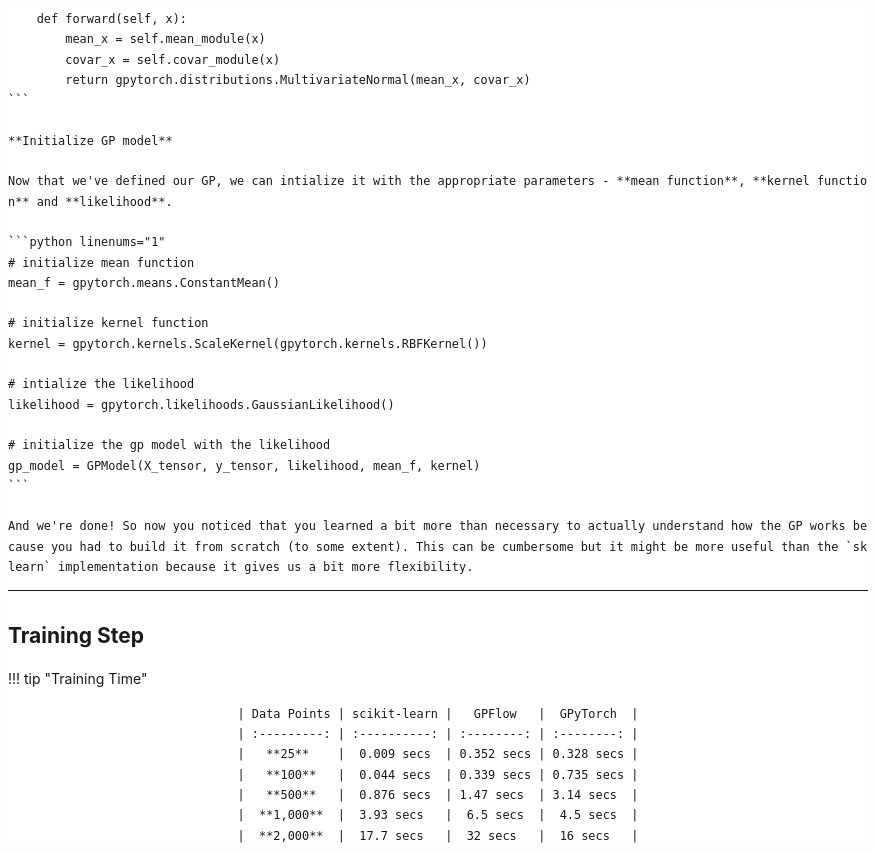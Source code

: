 
        def forward(self, x):
            mean_x = self.mean_module(x)
            covar_x = self.covar_module(x)
            return gpytorch.distributions.MultivariateNormal(mean_x, covar_x)
    ```

    **Initialize GP model**

    Now that we've defined our GP, we can intialize it with the appropriate parameters - **mean function**, **kernel function** and **likelihood**.

    ```python linenums="1"
    # initialize mean function
    mean_f = gpytorch.means.ConstantMean()

    # initialize kernel function
    kernel = gpytorch.kernels.ScaleKernel(gpytorch.kernels.RBFKernel())

    # intialize the likelihood
    likelihood = gpytorch.likelihoods.GaussianLikelihood()

    # initialize the gp model with the likelihood
    gp_model = GPModel(X_tensor, y_tensor, likelihood, mean_f, kernel)
    ```

    And we're done! So now you noticed that you learned a bit more than necessary to actually understand how the GP works because you had to build it from scratch (to some extent). This can be cumbersome but it might be more useful than the `sklearn` implementation because it gives us a bit more flexibility.

---

## Training Step

!!! tip "Training Time"
    <center>

    | Data Points | scikit-learn |   GPFlow   |  GPyTorch  |
    | :---------: | :----------: | :--------: | :--------: |
    |   **25**    |  0.009 secs  | 0.352 secs | 0.328 secs |
    |   **100**   |  0.044 secs  | 0.339 secs | 0.735 secs |
    |   **500**   |  0.876 secs  | 1.47 secs  | 3.14 secs  |
    |  **1,000**  |  3.93 secs   |  6.5 secs  |  4.5 secs  |
    |  **2,000**  |  17.7 secs   |  32 secs   |  16 secs   |
